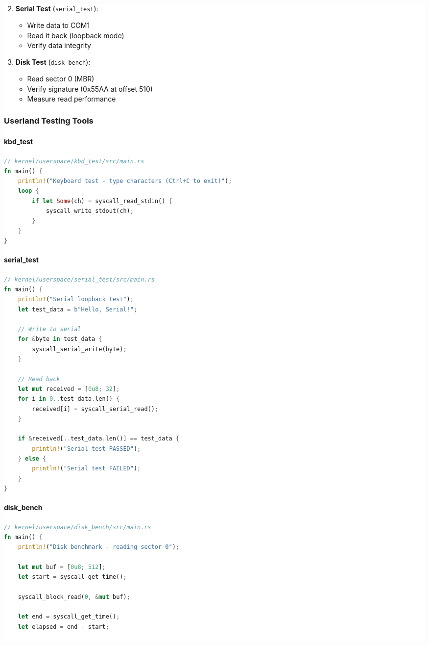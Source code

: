 2. **Serial Test** (`serial_test`):
   - Write data to COM1
   - Read it back (loopback mode)
   - Verify data integrity

3. **Disk Test** (`disk_bench`):
   - Read sector 0 (MBR)
   - Verify signature (0x55AA at offset 510)
   - Measure read performance

### Userland Testing Tools

#### kbd_test
```rust
// kernel/userspace/kbd_test/src/main.rs
fn main() {
    println!("Keyboard test - type characters (Ctrl+C to exit)");
    loop {
        if let Some(ch) = syscall_read_stdin() {
            syscall_write_stdout(ch);
        }
    }
}
```

#### serial_test
```rust
// kernel/userspace/serial_test/src/main.rs
fn main() {
    println!("Serial loopback test");
    let test_data = b"Hello, Serial!";
    
    // Write to serial
    for &byte in test_data {
        syscall_serial_write(byte);
    }
    
    // Read back
    let mut received = [0u8; 32];
    for i in 0..test_data.len() {
        received[i] = syscall_serial_read();
    }
    
    if &received[..test_data.len()] == test_data {
        println!("Serial test PASSED");
    } else {
        println!("Serial test FAILED");
    }
}
```

#### disk_bench
```rust
// kernel/userspace/disk_bench/src/main.rs
fn main() {
    println!("Disk benchmark - reading sector 0");
    
    let mut buf = [0u8; 512];
    let start = syscall_get_time();
    
    syscall_block_read(0, &mut buf);
    
    let end = syscall_get_time();
    let elapsed = end - start;
    
```